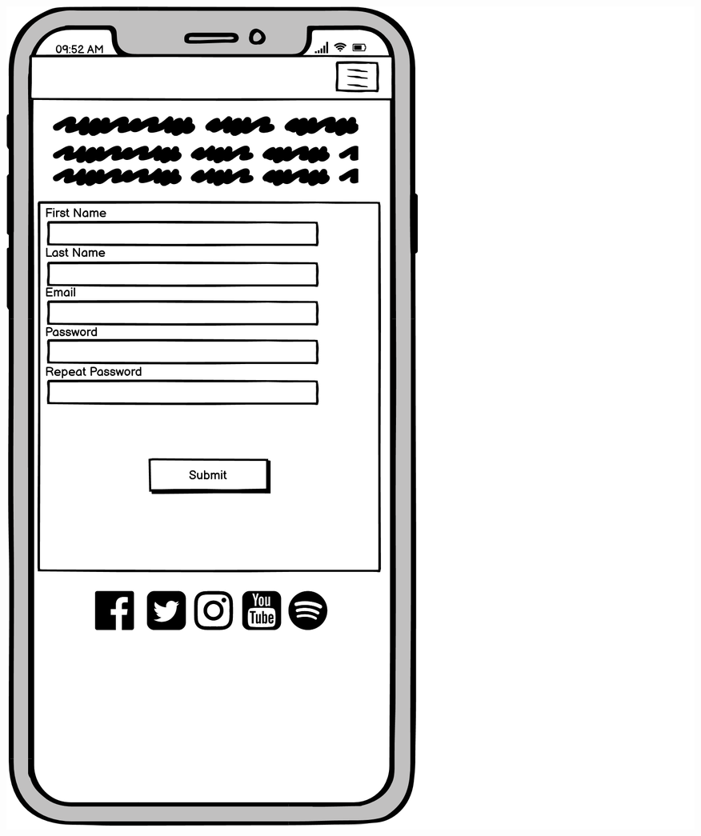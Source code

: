 [![index.html-web](assets/wireframes/metallica-sign-up-mobile.png)](assets/wireframes/metallica-sign-up-mobile.png)
